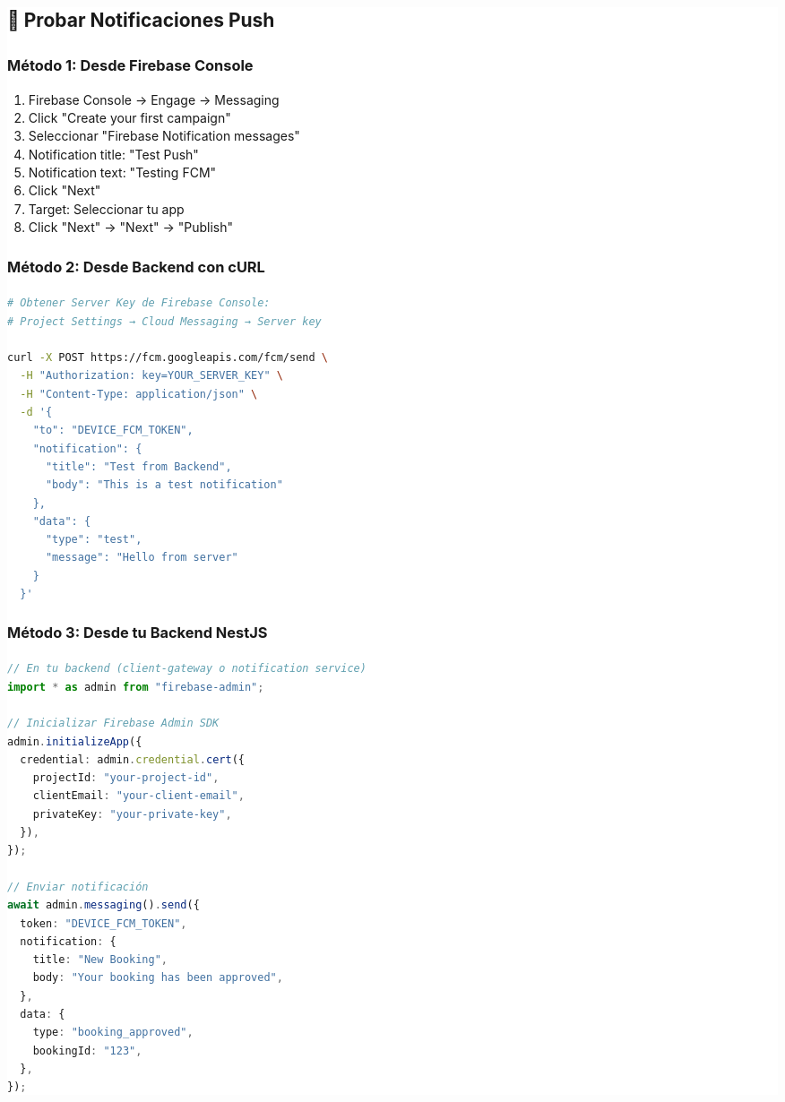 
## 📱 Probar Notificaciones Push

### **Método 1: Desde Firebase Console**

1. Firebase Console → Engage → Messaging
2. Click "Create your first campaign"
3. Seleccionar "Firebase Notification messages"
4. Notification title: "Test Push"
5. Notification text: "Testing FCM"
6. Click "Next"
7. Target: Seleccionar tu app
8. Click "Next" → "Next" → "Publish"

### **Método 2: Desde Backend con cURL**

```bash
# Obtener Server Key de Firebase Console:
# Project Settings → Cloud Messaging → Server key

curl -X POST https://fcm.googleapis.com/fcm/send \
  -H "Authorization: key=YOUR_SERVER_KEY" \
  -H "Content-Type: application/json" \
  -d '{
    "to": "DEVICE_FCM_TOKEN",
    "notification": {
      "title": "Test from Backend",
      "body": "This is a test notification"
    },
    "data": {
      "type": "test",
      "message": "Hello from server"
    }
  }'
```

### **Método 3: Desde tu Backend NestJS**

```typescript
// En tu backend (client-gateway o notification service)
import * as admin from "firebase-admin";

// Inicializar Firebase Admin SDK
admin.initializeApp({
  credential: admin.credential.cert({
    projectId: "your-project-id",
    clientEmail: "your-client-email",
    privateKey: "your-private-key",
  }),
});

// Enviar notificación
await admin.messaging().send({
  token: "DEVICE_FCM_TOKEN",
  notification: {
    title: "New Booking",
    body: "Your booking has been approved",
  },
  data: {
    type: "booking_approved",
    bookingId: "123",
  },
});
```
